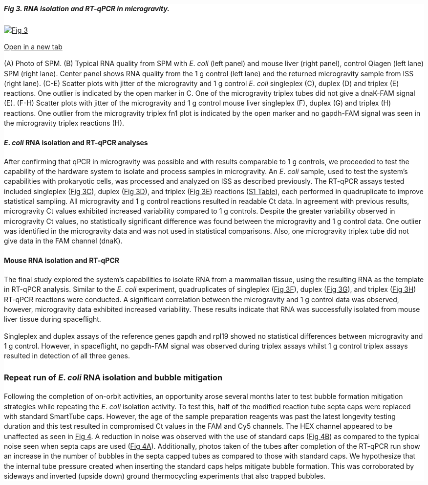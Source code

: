 ##### Fig 3. RNA isolation and RT-qPCR in microgravity.

[![Fig 3](https://cdn.ncbi.nlm.nih.gov/pmc/blobs/07a1/5587110/9908037be98b/pone.0183480.g003.jpg)](https://www.ncbi.nlm.nih.gov/core/lw/2.0/html/tileshop_pmc/tileshop_pmc_inline.html?title=Click%20on%20image%20to%20zoom&p=PMC3&id=5587110_pone.0183480.g003.jpg)

[Open in a new tab](figure/pone.0183480.g003/)

(A) Photo of SPM. (B) Typical RNA quality from SPM with *E*. *coli* (left panel) and mouse liver (right panel), control Qiagen (left lane) SPM (right lane). Center panel shows RNA quality from the 1 g control (left lane) and the returned microgravity sample from ISS (right lane). (C-E) Scatter plots with jitter of the microgravity and 1 g control *E*. *coli* singleplex (C), duplex (D) and triplex (E) reactions. One outlier is indicated by the open marker in C. One of the microgravity triplex tubes did not give a dnaK-FAM signal (E). (F-H) Scatter plots with jitter of the microgravity and 1 g control mouse liver singleplex (F), duplex (G) and triplex (H) reactions. One outlier from the microgravity triplex fn1 plot is indicated by the open marker and no gapdh-FAM signal was seen in the microgravity triplex reactions (H).

#### *E*. *coli* RNA isolation and RT-qPCR analyses

After confirming that qPCR in microgravity was possible and with results comparable to 1 g controls, we proceeded to test the capability of the hardware system to isolate and process samples in microgravity. An *E*. *coli* sample, used to test the system’s capabilities with prokaryotic cells, was processed and analyzed on ISS as described previously. The RT-qPCR assays tested included singleplex ([Fig 3C](#pone.0183480.g003)), duplex ([Fig 3D](#pone.0183480.g003)), and triplex ([Fig 3E](#pone.0183480.g003)) reactions ([S1 Table](#pone.0183480.s004)), each performed in quadruplicate to improve statistical sampling. All microgravity and 1 g control reactions resulted in readable Ct data. In agreement with previous results, microgravity Ct values exhibited increased variability compared to 1 g controls. Despite the greater variability observed in microgravity Ct values, no statistically significant difference was found between the microgravity and 1 g control data. One outlier was identified in the microgravity data and was not used in statistical comparisons. Also, one microgravity triplex tube did not give data in the FAM channel (dnaK).

#### Mouse RNA isolation and RT-qPCR

The final study explored the system’s capabilities to isolate RNA from a mammalian tissue, using the resulting RNA as the template in RT-qPCR analysis. Similar to the *E*. *coli* experiment, quadruplicates of singleplex ([Fig 3F](#pone.0183480.g003)), duplex ([Fig 3G](#pone.0183480.g003)), and triplex ([Fig 3H](#pone.0183480.g003)) RT-qPCR reactions were conducted. A significant correlation between the microgravity and 1 g control data was observed, however, microgravity data exhibited increased variability. These results indicate that RNA was successfully isolated from mouse liver tissue during spaceflight.

Singleplex and duplex assays of the reference genes gapdh and rpl19 showed no statistical differences between microgravity and 1 g control. However, in spaceflight, no gapdh-FAM signal was observed during triplex assays whilst 1 g control triplex assays resulted in detection of all three genes.

### Repeat run of *E*. *coli* RNA isolation and bubble mitigation

Following the completion of on-orbit activities, an opportunity arose several months later to test bubble formation mitigation strategies while repeating the *E*. *coli* isolation activity. To test this, half of the modified reaction tube septa caps were replaced with standard SmartTube caps. However, the age of the sample preparation reagents was past the latest longevity testing duration and this test resulted in compromised Ct values in the FAM and Cy5 channels. The HEX channel appeared to be unaffected as seen in [Fig 4](#pone.0183480.g004). A reduction in noise was observed with the use of standard caps ([Fig 4B](#pone.0183480.g004)) as compared to the typical noise seen when septa caps are used ([Fig 4A](#pone.0183480.g004)). Additionally, photos taken of the tubes after completion of the RT-qPCR run show an increase in the number of bubbles in the septa capped tubes as compared to those with standard caps. We hypothesize that the internal tube pressure created when inserting the standard caps helps mitigate bubble formation. This was corroborated by sideways and inverted (upside down) ground thermocycling experiments that also trapped bubbles.
